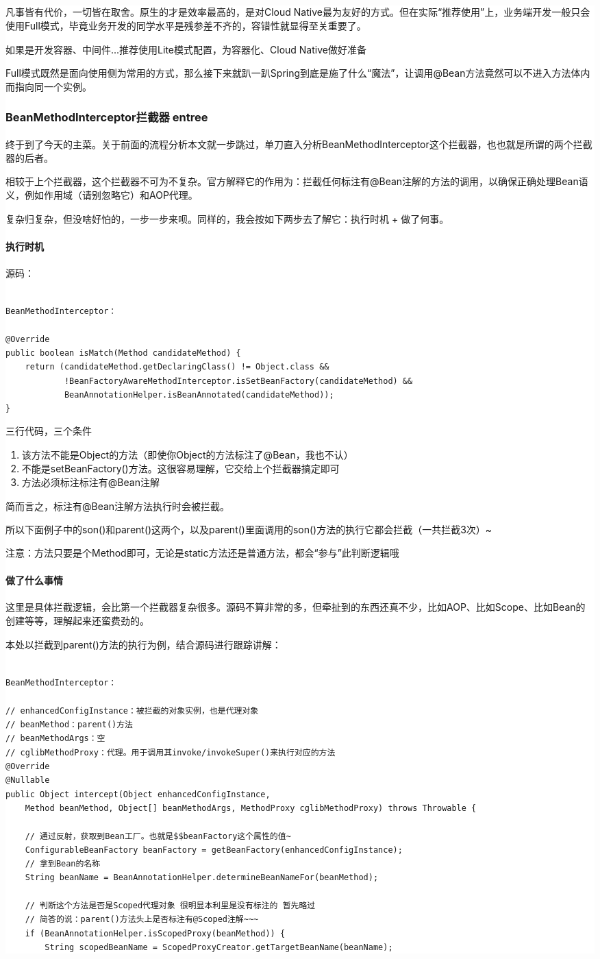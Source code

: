 凡事皆有代价，一切皆在取舍。原生的才是效率最高的，是对Cloud Native最为友好的方式。但在实际“推荐使用”上，业务端开发一般只会使用Full模式，毕竟业务开发的同学水平是残参差不齐的，容错性就显得至关重要了。  

如果是开发容器、中间件...推荐使用Lite模式配置，为容器化、Cloud Native做好准备  

Full模式既然是面向使用侧为常用的方式，那么接下来就趴一趴Spring到底是施了什么“魔法”，让调用@Bean方法竟然可以不进入方法体内而指向同一个实例。  

### BeanMethodInterceptor拦截器 entree

终于到了今天的主菜。关于前面的流程分析本文就一步跳过，单刀直入分析BeanMethodInterceptor这个拦截器，也也就是所谓的两个拦截器的后者。  

相较于上个拦截器，这个拦截器不可为不复杂。官方解释它的作用为：拦截任何标注有@Bean注解的方法的调用，以确保正确处理Bean语义，例如作用域（请别忽略它）和AOP代理。  

复杂归复杂，但没啥好怕的，一步一步来呗。同样的，我会按如下两步去了解它：执行时机 + 做了何事。  

#### 执行时机

源码：
````

BeanMethodInterceptor：

@Override
public boolean isMatch(Method candidateMethod) {
    return (candidateMethod.getDeclaringClass() != Object.class &&
            !BeanFactoryAwareMethodInterceptor.isSetBeanFactory(candidateMethod) &&
            BeanAnnotationHelper.isBeanAnnotated(candidateMethod));
}

````

三行代码，三个条件  
1. 该方法不能是Object的方法（即使你Object的方法标注了@Bean，我也不认）
2. 不能是setBeanFactory()方法。这很容易理解，它交给上个拦截器搞定即可
3. 方法必须标注标注有@Bean注解  

简而言之，标注有@Bean注解方法执行时会被拦截。  

所以下面例子中的son()和parent()这两个，以及parent()里面调用的son()方法的执行它都会拦截（一共拦截3次）~  

注意：方法只要是个Method即可，无论是static方法还是普通方法，都会“参与”此判断逻辑哦  

#### 做了什么事情

这里是具体拦截逻辑，会比第一个拦截器复杂很多。源码不算非常的多，但牵扯到的东西还真不少，比如AOP、比如Scope、比如Bean的创建等等，理解起来还蛮费劲的。

本处以拦截到parent()方法的执行为例，结合源码进行跟踪讲解：  

````

BeanMethodInterceptor：

// enhancedConfigInstance：被拦截的对象实例，也是代理对象
// beanMethod：parent()方法
// beanMethodArgs：空
// cglibMethodProxy：代理。用于调用其invoke/invokeSuper()来执行对应的方法
@Override
@Nullable
public Object intercept(Object enhancedConfigInstance, 
    Method beanMethod, Object[] beanMethodArgs, MethodProxy cglibMethodProxy) throws Throwable {

    // 通过反射，获取到Bean工厂。也就是$$beanFactory这个属性的值~
    ConfigurableBeanFactory beanFactory = getBeanFactory(enhancedConfigInstance);
    // 拿到Bean的名称
    String beanName = BeanAnnotationHelper.determineBeanNameFor(beanMethod);

    // 判断这个方法是否是Scoped代理对象 很明显本利里是没有标注的 暂先略过
    // 简答的说：parent()方法头上是否标注有@Scoped注解~~~
    if (BeanAnnotationHelper.isScopedProxy(beanMethod)) {
        String scopedBeanName = ScopedProxyCreator.getTargetBeanName(beanName);
````